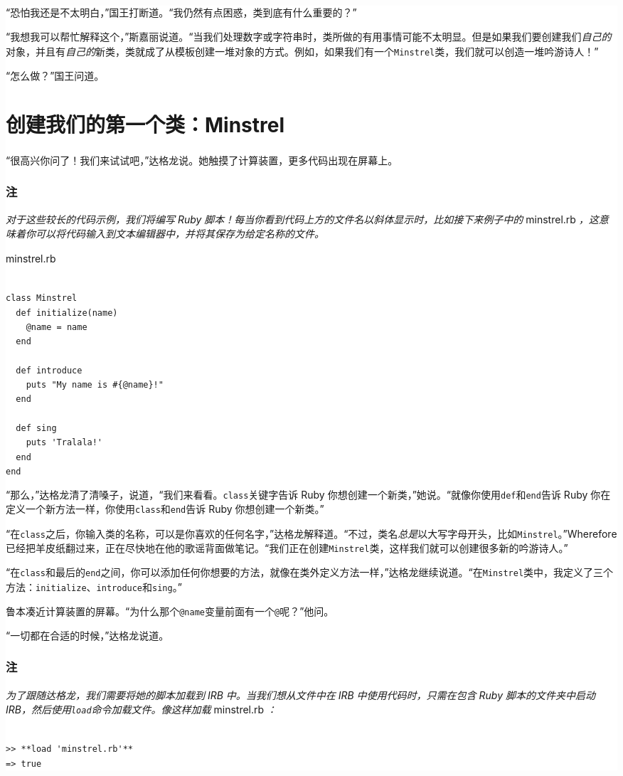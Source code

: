 “恐怕我还是不太明白，”国王打断道。“我仍然有点困惑，类到底有什么重要的？”

“我想我可以帮忙解释这个，”斯嘉丽说道。“当我们处理数字或字符串时，类所做的有用事情可能不太明显。但是如果我们要创建我们*自己的*对象，并且有*自己的*新类，类就成了从模板创建一堆对象的方式。例如，如果我们有一个`Minstrel`类，我们就可以创造一堆吟游诗人！”

“怎么做？”国王问道。

# 创建我们的第一个类：Minstrel

“很高兴你问了！我们来试试吧，”达格龙说。她触摸了计算装置，更多代码出现在屏幕上。

### 注

*对于这些较长的代码示例，我们将编写 Ruby 脚本！每当你看到代码上方的文件名以斜体显示时，比如接下来例子中的* minstrel.rb *，这意味着你可以将代码输入到文本编辑器中，并将其保存为给定名称的文件。*

minstrel.rb

```

class Minstrel
  def initialize(name)
    @name = name
  end

  def introduce
    puts "My name is #{@name}!"
  end

  def sing
    puts 'Tralala!'
  end
end

```

“那么，”达格龙清了清嗓子，说道，“我们来看看。`class`关键字告诉 Ruby 你想创建一个新类，”她说。“就像你使用`def`和`end`告诉 Ruby 你在定义一个新方法一样，你使用`class`和`end`告诉 Ruby 你想创建一个新类。”

“在`class`之后，你输入类的名称，可以是你喜欢的任何名字，”达格龙解释道。“不过，类名*总是*以大写字母开头，比如`Minstrel`。”Wherefore 已经把羊皮纸翻过来，正在尽快地在他的歌谣背面做笔记。“我们正在创建`Minstrel`类，这样我们就可以创建很多新的吟游诗人。”

“在`class`和最后的`end`之间，你可以添加任何你想要的方法，就像在类外定义方法一样，”达格龙继续说道。“在`Minstrel`类中，我定义了三个方法：`initialize`、`introduce`和`sing`。”

鲁本凑近计算装置的屏幕。“为什么那个`@name`变量前面有一个`@`呢？”他问。

“一切都在合适的时候，”达格龙说道。

### 注

*为了跟随达格龙，我们需要将她的脚本加载到 IRB 中。当我们想从文件中在 IRB 中使用代码时，只需在包含 Ruby 脚本的文件夹中启动 IRB，然后使用`load`命令加载文件。像这样加载* minstrel.rb *：*

```

>> **load 'minstrel.rb'**
=> true

```
